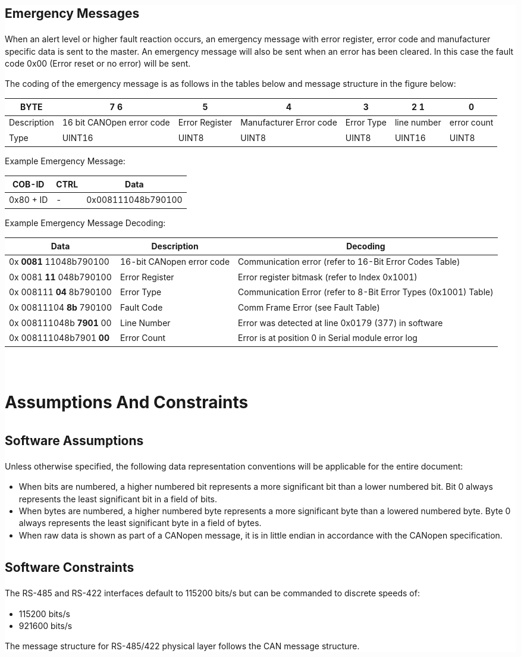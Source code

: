 ## Emergency Messages

When an alert level or higher fault reaction occurs, an emergency message with error register, error code and manufacturer specific data is sent to the master. An emergency message will also be sent when an error has been cleared. In this case the fault code 0x00 (Error reset or no error) will be sent.

The coding of the emergency message is as follows in the tables below and message structure in the figure below:

| BYTE        | 7 6                       | 5              | 4                       | 3          | 2 1         | 0           |
| ----------- | ------------------------- | -------------- | ----------------------- | ---------- | ----------- | ----------- |
| Description | 16 bit CANOpen error code | Error Register | Manufacturer Error code | Error Type | line number | error count |
| Type        | UINT16                    | UINT8          | UINT8                   | UINT8      | UINT16      | UINT8       |

Example Emergency Message:

| COB-ID    | CTRL | Data               |
| --------- | ---- | ------------------ |
| 0x80 + ID | -    | 0x008111048b790100 |

Example Emergency Message Decoding:

| Data                      | Description               | Decoding                                                        |
| ------------------------- | ------------------------- | --------------------------------------------------------------- |
| 0x __0081__ 11048b790100  | 16-bit CANopen error code | Communication error (refer to 16-Bit Error Codes Table)         |
| 0x 0081 __11__ 048b790100 | Error Register            | Error register bitmask (refer to Index 0x1001)                  |
| 0x 008111 __04__ 8b790100 | Error Type                | Communication Error (refer to 8-Bit Error Types (0x1001) Table) |
| 0x 00811104 __8b__ 790100 | Fault Code                | Comm Frame Error (see Fault Table)                              |
| 0x 008111048b __7901__ 00 | Line Number               | Error was detected at line 0x0179 (377) in software             |
| 0x 008111048b7901 __00__  | Error Count               | Error is at position 0 in Serial module error log               |

&nbsp;

# Assumptions And Constraints

## Software Assumptions

Unless otherwise specified, the following data representation conventions will be applicable for the entire document:
-	When bits are numbered, a higher numbered bit represents a more significant bit than a lower numbered bit. Bit 0 always represents the least significant bit in a field of bits.
-	When bytes are numbered, a higher numbered byte represents a more significant byte than a lowered numbered byte. Byte 0 always represents the least significant byte in a field of bytes.
-   When raw data is shown as part of a CANopen message, it is in little endian in accordance with the CANopen specification.

## Software Constraints

The RS-485 and RS-422 interfaces default to 115200 bits/s but can be commanded to discrete speeds of:
-	115200 bits/s
-	921600 bits/s

The message structure for RS-485/422 physical layer follows the CAN message structure.

